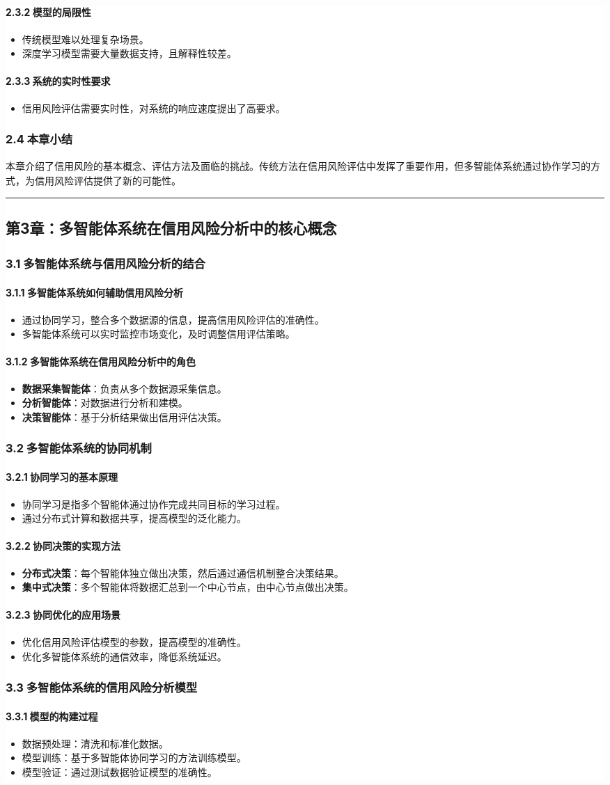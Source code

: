 #### 2.3.2 模型的局限性

- 传统模型难以处理复杂场景。  
- 深度学习模型需要大量数据支持，且解释性较差。

#### 2.3.3 系统的实时性要求

- 信用风险评估需要实时性，对系统的响应速度提出了高要求。

### 2.4 本章小结

本章介绍了信用风险的基本概念、评估方法及面临的挑战。传统方法在信用风险评估中发挥了重要作用，但多智能体系统通过协作学习的方式，为信用风险评估提供了新的可能性。

---

## 第3章：多智能体系统在信用风险分析中的核心概念

### 3.1 多智能体系统与信用风险分析的结合

#### 3.1.1 多智能体系统如何辅助信用风险分析

- 通过协同学习，整合多个数据源的信息，提高信用风险评估的准确性。  
- 多智能体系统可以实时监控市场变化，及时调整信用评估策略。

#### 3.1.2 多智能体系统在信用风险分析中的角色

- **数据采集智能体**：负责从多个数据源采集信息。  
- **分析智能体**：对数据进行分析和建模。  
- **决策智能体**：基于分析结果做出信用评估决策。

### 3.2 多智能体系统的协同机制

#### 3.2.1 协同学习的基本原理

- 协同学习是指多个智能体通过协作完成共同目标的学习过程。  
- 通过分布式计算和数据共享，提高模型的泛化能力。

#### 3.2.2 协同决策的实现方法

- **分布式决策**：每个智能体独立做出决策，然后通过通信机制整合决策结果。  
- **集中式决策**：多个智能体将数据汇总到一个中心节点，由中心节点做出决策。

#### 3.2.3 协同优化的应用场景

- 优化信用风险评估模型的参数，提高模型的准确性。  
- 优化多智能体系统的通信效率，降低系统延迟。

### 3.3 多智能体系统的信用风险分析模型

#### 3.3.1 模型的构建过程

- 数据预处理：清洗和标准化数据。  
- 模型训练：基于多智能体协同学习的方法训练模型。  
- 模型验证：通过测试数据验证模型的准确性。
